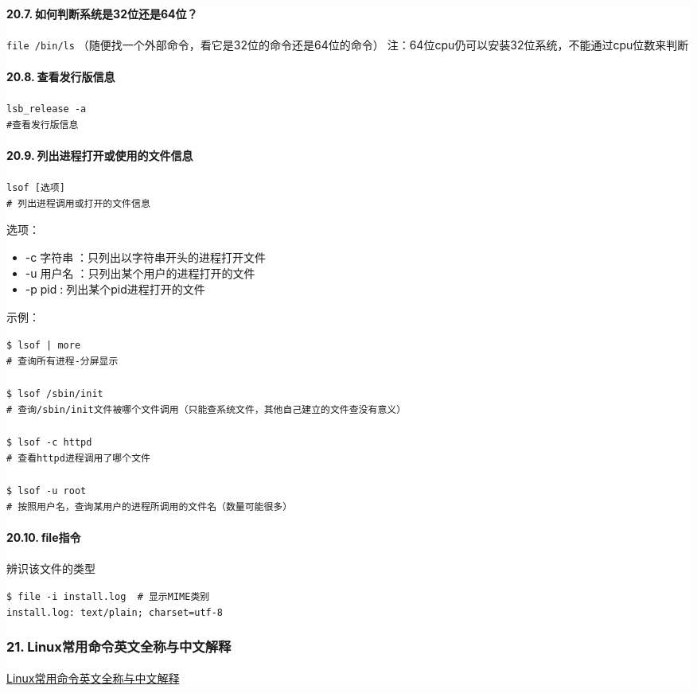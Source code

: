 #### 20.7. 如何判断系统是32位还是64位？
`file /bin/ls` （随便找一个外部命令，看它是32位的命令还是64位的命令）
注：64位cpu仍可以安装32位系统，不能通过cpu位数来判断

#### 20.8. 查看发行版信息
```
lsb_release -a
#查看发行版信息
```

#### 20.9. 列出进程打开或使用的文件信息
```
lsof [选项]
# 列出进程调用或打开的文件信息
```
选项：
- -c 字符串 ：只列出以字符串开头的进程打开文件
- -u 用户名 ：只列出某个用户的进程打开的文件
- -p pid    : 列出某个pid进程打开的文件

示例：
```
$ lsof | more
# 查询所有进程-分屏显示

$ lsof /sbin/init
# 查询/sbin/init文件被哪个文件调用（只能查系统文件，其他自己建立的文件查没有意义）

$ lsof -c httpd 
# 查看httpd进程调用了哪个文件

$ lsof -u root
# 按照用户名，查询某用户的进程所调用的文件名（数量可能很多）
```


#### 20.10. file指令
辨识该文件的类型
```
$ file -i install.log  # 显示MIME类别
install.log: text/plain; charset=utf-8
```


### 21. Linux常用命令英文全称与中文解释
[Linux常用命令英文全称与中文解释](https://blog.csdn.net/qq_40334837/article/details/83819735)